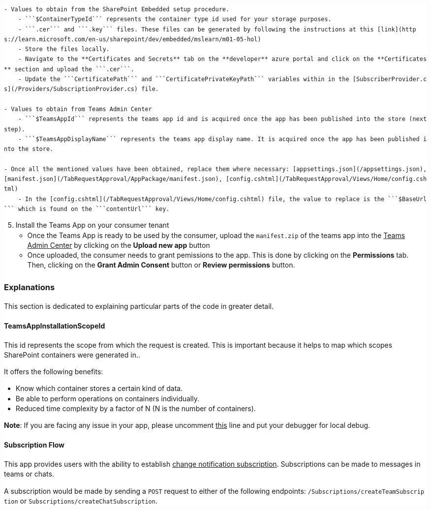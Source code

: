     - Values to obtain from the SharePoint Embedded setup procedure.
        - ```$ContainerTypeId``` represents the container type id used for your storage purposes. 
        - ```.cer``` and ```.key``` files. These files can be generated by following the instructions at this [link](https://learn.microsoft.com/en-us/sharepoint/dev/embedded/mslearn/m01-05-hol)
        - Store the files locally.
        - Navigate to the **Certificates and Secrets** tab on the **developer** azure portal and click on the **Certificates** section and upload the ```.cer```.
        - Update the ```CertificatePath``` and ```CertificatePrivateKeyPath``` variables within in the [SubscriberProvider.cs](/Providers/SubscriptionProvider.cs) file.

    - Values to obtain from Teams Admin Center
        - ```$TeamsAppId``` represents the teams app id and is acquired once the app has been published into the store (next step).
        - ```$TeamsAppDisplayName``` represents the teams app display name. It is acquired once the app has been published into the store.

    - Once all the mentioned values have been obtained, replace them where necessary: [appsettings.json](/appsettings.json), [manifest.json](/TabRequestApproval/AppPackage/manifest.json), [config.cshtml](/TabRequestApproval/Views/Home/config.cshtml)
        - In the [config.cshtml](/TabRequestApproval/Views/Home/config.cshtml) file, the value to replace is the ```$BaseUrl``` which is found on the ```contentUrl``` key.


5. Install the Teams App on your consumer tenant
    - Once the Teams App is ready to be used by the consumer, upload the ```manifest.zip``` of the teams app into the [Teams Admin Center](https://admin.teams.microsoft.com/policies/manage-apps) by clicking on the **Upload new app** button
    - Once uploaded, the consumer needs to grant pemissions to the app. This is done by clicking on the **Permissions** tab. Then, clicking on the **Grant Admin Consent** button or **Review permissions** button.

### Explanations
This section is dedicated to explaining particular parts of the code in greater detail. 

#### TeamsAppInstallationScopeId
This id represents the scope from which the request is created. This is important because it helps to map which scopes SharePoint containers were generated in..

It offers the following benefits:
- Know which container stores a certain kind of data.
- Be able to perform operations on containers individually.
- Reduced time complexity by a factor of N (N is the number of containers).

**Note**: If you are facing any issue in your app, please uncomment [this](https://github.com/OfficeDev/Microsoft-Teams-Samples/blob/main/samples/sharepoint-tab-request-approval/csharp/TabRequestApproval/AdapterWithErrorHandler.cs#L35) line and put your debugger for local debug.

#### Subscription Flow
This app provides users with the ability to establish [change notification subscription](https://learn.microsoft.com/en-us/graph/api/resources/webhooks?view=graph-rest-1.0). Subscriptions can be made to messages in teams or chats.

A subscription would be made by sending a ```POST``` request to either of the following endpoints: ```/Subscriptions/createTeamSubscription``` or ```Subscriptions/createChatSubscription```.
